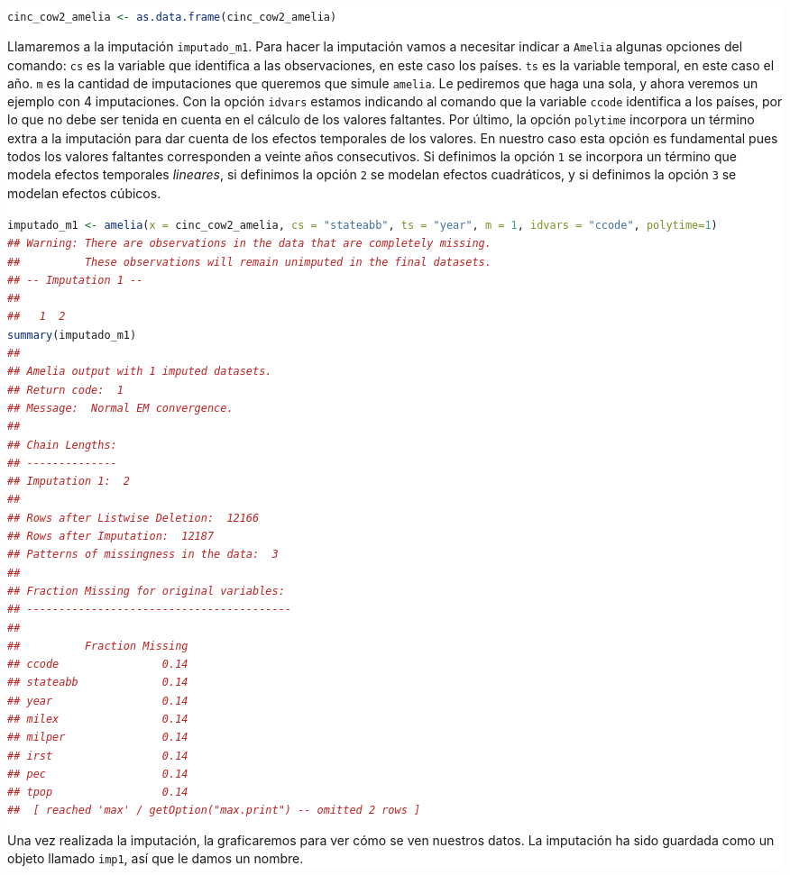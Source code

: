 ```r
cinc_cow2_amelia <- as.data.frame(cinc_cow2_amelia)
```
Llamaremos a la imputación `imputado_m1`. Para hacer la imputación vamos a necesitar indicar a `Amelia` algunas opciones del comando: `cs` es la variable que identifica a las observaciones, en este caso los países. `ts` es la variable temporal, en este caso el año. `m` es la cantidad de imputaciones que queremos que simule `amelia`. Le pediremos que haga una sola, y ahora veremos un ejemplo con 4 imputaciones. Con la opción `idvars` estamos indicando al comando que la variable `ccode` identifica a los países, por lo que no debe ser tenida en cuenta en el cálculo de los valores faltantes. Por último, la opción `polytime`  incorpora un término extra a la imputación para dar cuenta de los efectos temporales de los valores. En nuestro caso esta opción es fundamental pues todos los valores faltantes corresponden a veinte años consecutivos.  Si definimos la opción `1` se incorpora un término que modela efectos temporales *lineares*, si definimos la opción `2` se modelan efectos cuadráticos, y si definimos la opción `3` se modelan efectos cúbicos.  
 

```r
imputado_m1 <- amelia(x = cinc_cow2_amelia, cs = "stateabb", ts = "year", m = 1, idvars = "ccode", polytime=1)
## Warning: There are observations in the data that are completely missing. 
##          These observations will remain unimputed in the final datasets. 
## -- Imputation 1 --
## 
##   1  2
summary(imputado_m1)
## 
## Amelia output with 1 imputed datasets.
## Return code:  1 
## Message:  Normal EM convergence. 
## 
## Chain Lengths:
## --------------
## Imputation 1:  2
## 
## Rows after Listwise Deletion:  12166 
## Rows after Imputation:  12187 
## Patterns of missingness in the data:  3 
## 
## Fraction Missing for original variables: 
## -----------------------------------------
## 
##          Fraction Missing
## ccode                0.14
## stateabb             0.14
## year                 0.14
## milex                0.14
## milper               0.14
## irst                 0.14
## pec                  0.14
## tpop                 0.14
##  [ reached 'max' / getOption("max.print") -- omitted 2 rows ]
```
Una vez realizada la imputación, la graficaremos para ver cómo se ven nuestros datos. La imputación ha sido guardada como un objeto llamado `imp1`, así que le damos un nombre. 
